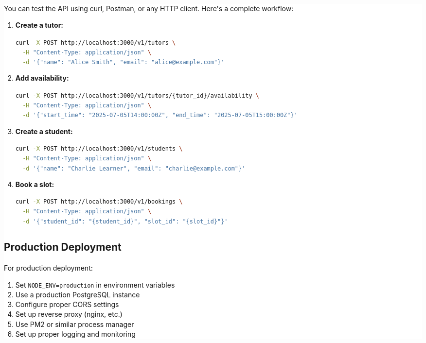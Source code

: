 You can test the API using curl, Postman, or any HTTP client. Here's a complete workflow:

1. **Create a tutor:**
   ```bash
   curl -X POST http://localhost:3000/v1/tutors \
     -H "Content-Type: application/json" \
     -d '{"name": "Alice Smith", "email": "alice@example.com"}'
   ```

2. **Add availability:**
   ```bash
   curl -X POST http://localhost:3000/v1/tutors/{tutor_id}/availability \
     -H "Content-Type: application/json" \
     -d '{"start_time": "2025-07-05T14:00:00Z", "end_time": "2025-07-05T15:00:00Z"}'
   ```

3. **Create a student:**
   ```bash
   curl -X POST http://localhost:3000/v1/students \
     -H "Content-Type: application/json" \
     -d '{"name": "Charlie Learner", "email": "charlie@example.com"}'
   ```

4. **Book a slot:**
   ```bash
   curl -X POST http://localhost:3000/v1/bookings \
     -H "Content-Type: application/json" \
     -d '{"student_id": "{student_id}", "slot_id": "{slot_id}"}'
   ```

## Production Deployment

For production deployment:

1. Set `NODE_ENV=production` in environment variables
2. Use a production PostgreSQL instance
3. Configure proper CORS settings
4. Set up reverse proxy (nginx, etc.)
5. Use PM2 or similar process manager
6. Set up proper logging and monitoring 